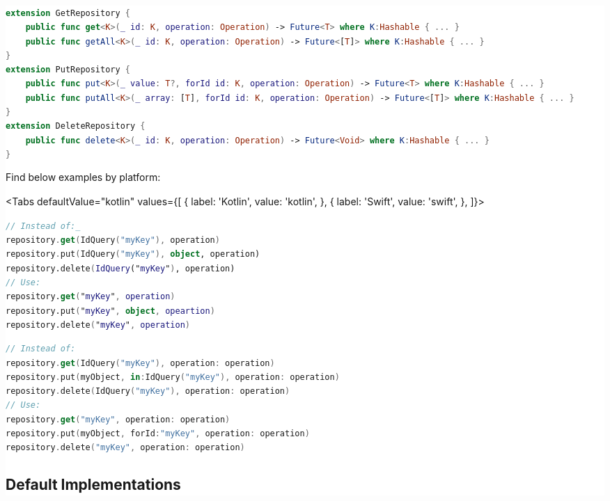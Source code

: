 ```swift
extension GetRepository {
    public func get<K>(_ id: K, operation: Operation) -> Future<T> where K:Hashable { ... }
    public func getAll<K>(_ id: K, operation: Operation) -> Future<[T]> where K:Hashable { ... }
}
extension PutRepository {
    public func put<K>(_ value: T?, forId id: K, operation: Operation) -> Future<T> where K:Hashable { ... }
    public func putAll<K>(_ array: [T], forId id: K, operation: Operation) -> Future<[T]> where K:Hashable { ... }
}
extension DeleteRepository {
    public func delete<K>(_ id: K, operation: Operation) -> Future<Void> where K:Hashable { ... }
}
```

</TabItem>
</Tabs>

Find below examples by platform:

<Tabs defaultValue="kotlin" values={[
    { label: 'Kotlin', value: 'kotlin', },
    { label: 'Swift', value: 'swift', },
]}>
<TabItem value="kotlin">

```kotlin
// Instead of:_
repository.get(IdQuery("myKey"), operation)
repository.put(IdQuery("myKey"), object, operation)
repository.delete(IdQuery("myKey"), operation)
// Use:
repository.get("myKey", operation)
repository.put("myKey", object, opeartion)
repository.delete("myKey", operation)
```

</TabItem>
<TabItem value="swift">

```swift
// Instead of:
repository.get(IdQuery("myKey"), operation: operation)
repository.put(myObject, in:IdQuery("myKey"), operation: operation)
repository.delete(IdQuery("myKey"), operation: operation)
// Use:
repository.get("myKey", operation: operation)
repository.put(myObject, forId:"myKey", operation: operation)
repository.delete("myKey", operation: operation)
```

</TabItem>
</Tabs>

## Default Implementations
